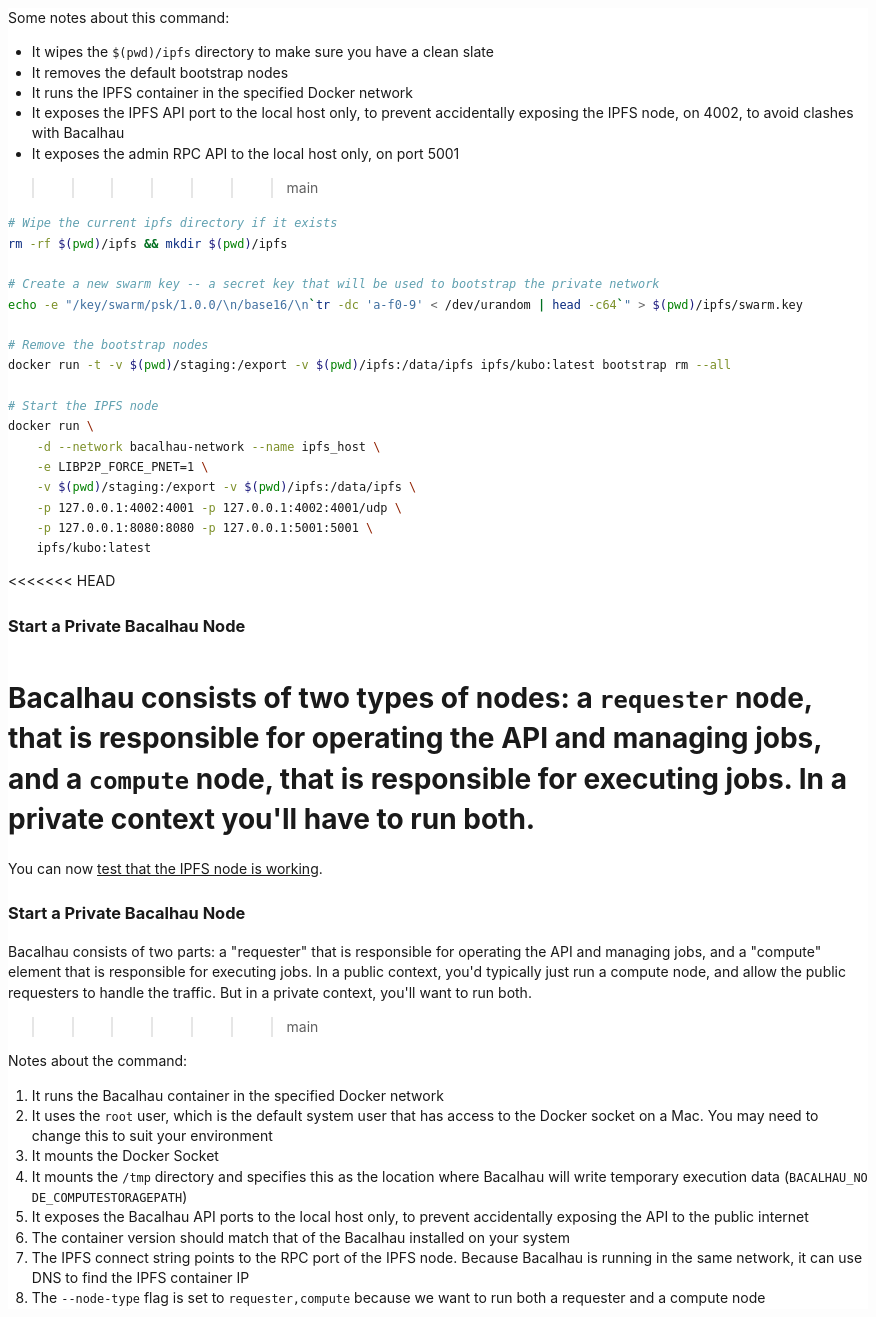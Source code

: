 Some notes about this command:

* It wipes the `$(pwd)/ipfs` directory to make sure you have a clean slate
* It removes the default bootstrap nodes
* It runs the IPFS container in the specified Docker network
* It exposes the IPFS API port to the local host only, to prevent accidentally exposing the IPFS node, on 4002, to avoid clashes with Bacalhau
* It exposes the admin RPC API to the local host only, on port 5001
>>>>>>> main

```bash
# Wipe the current ipfs directory if it exists
rm -rf $(pwd)/ipfs && mkdir $(pwd)/ipfs

# Create a new swarm key -- a secret key that will be used to bootstrap the private network
echo -e "/key/swarm/psk/1.0.0/\n/base16/\n`tr -dc 'a-f0-9' < /dev/urandom | head -c64`" > $(pwd)/ipfs/swarm.key

# Remove the bootstrap nodes
docker run -t -v $(pwd)/staging:/export -v $(pwd)/ipfs:/data/ipfs ipfs/kubo:latest bootstrap rm --all

# Start the IPFS node
docker run \
    -d --network bacalhau-network --name ipfs_host \
    -e LIBP2P_FORCE_PNET=1 \
    -v $(pwd)/staging:/export -v $(pwd)/ipfs:/data/ipfs \
    -p 127.0.0.1:4002:4001 -p 127.0.0.1:4002:4001/udp \
    -p 127.0.0.1:8080:8080 -p 127.0.0.1:5001:5001 \
    ipfs/kubo:latest
```

<<<<<<< HEAD
### Start a Private Bacalhau Node

Bacalhau consists of two types of nodes: a `requester` node, that is responsible for operating the API and managing jobs, and a `compute` node, that is responsible for executing jobs. In a private context you'll have to run both.
=======
You can now [test that the IPFS node is working](#test-that-the-ipfs-node-is-working).

### Start a Private Bacalhau Node

Bacalhau consists of two parts: a "requester" that is responsible for operating the API and managing jobs, and a "compute" element that is responsible for executing jobs. In a public context, you'd typically just run a compute node, and allow the public requesters to handle the traffic. But in a private context, you'll want to run both.
>>>>>>> main

Notes about the command:

1. It runs the Bacalhau container in the specified Docker network
1. It uses the `root` user, which is the default system user that has access to the Docker socket on a Mac. You may need to change this to suit your environment
1. It mounts the Docker Socket
1. It mounts the `/tmp` directory and specifies this as the location where Bacalhau will write temporary execution data (`BACALHAU_NODE_COMPUTESTORAGEPATH`)
1. It exposes the Bacalhau API ports to the local host only, to prevent accidentally exposing the API to the public internet
1. The container version should match that of the Bacalhau installed on your system
1. The IPFS connect string points to the RPC port of the IPFS node. Because Bacalhau is running in the same network, it can use DNS to find the IPFS container IP
1. The `--node-type` flag is set to `requester,compute` because we want to run both a requester and a compute node
